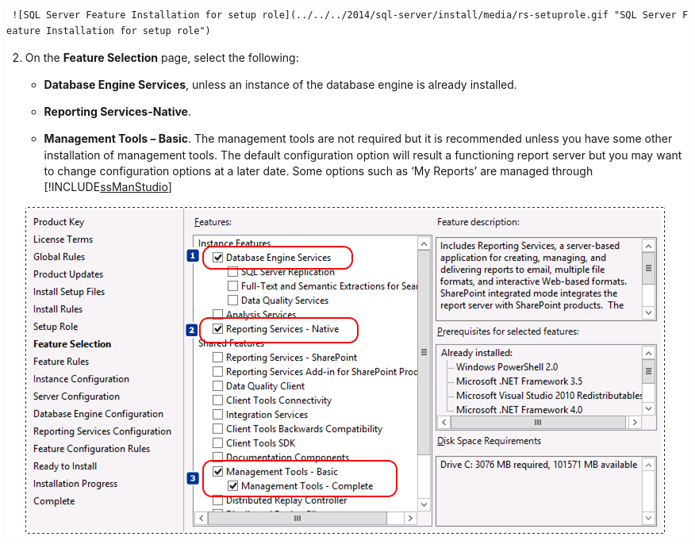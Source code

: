      ![SQL Server Feature Installation for setup role](../../../2014/sql-server/install/media/rs-setuprole.gif "SQL Server Feature Installation for setup role")  
  
2.  On the **Feature Selection** page, select the following:  
  
    -   **Database Engine Services**, unless an instance of the database engine is already installed.  
  
    -   **Reporting Services-Native**.  
  
    -   **Management Tools – Basic**. The management tools are not required but it is recommended unless you have some other installation of management tools. The default configuration option will result a functioning report server but you may want to change configuration options at a later date. Some options such as ‘My Reports’ are managed through [!INCLUDE[ssManStudio](../../includes/ssmanstudio-md.md)]  
  
     ![SSRS Native Mode Select in Feature Selection](../../../2014/sql-server/install/media/rs-setupfeatureselection-native-withcircles.gif "SSRS Native Mode Select in Feature Selection")  
  